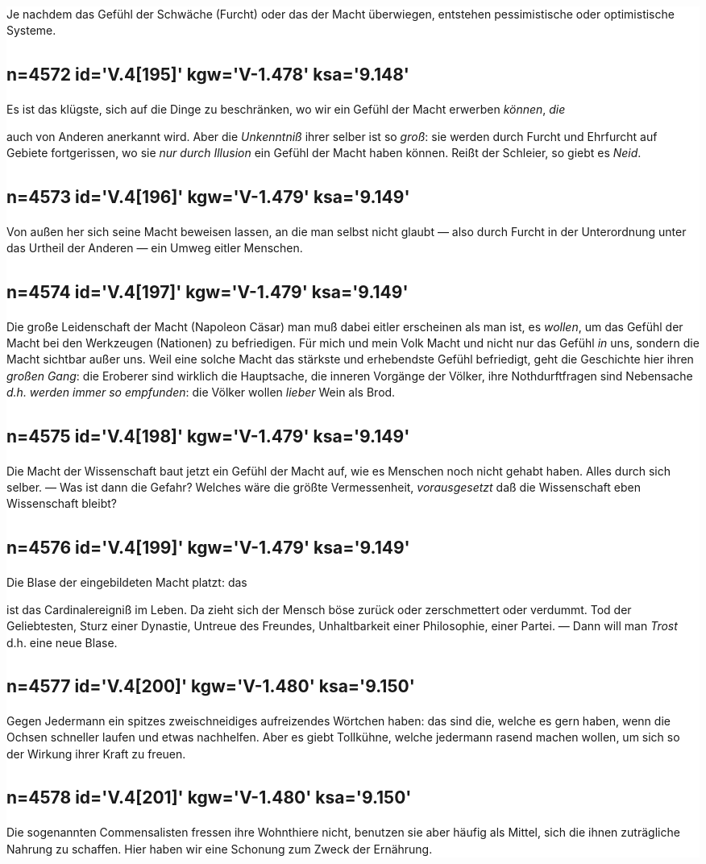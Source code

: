 Je nachdem das Gefühl der Schwäche (Furcht) oder das der Macht überwiegen, entstehen pessimistische oder optimistische Systeme.

## n=4572 id='V.4[195]' kgw='V-1.478' ksa='9.148'

Es ist das klügste, sich auf die Dinge zu beschränken, wo wir ein Gefühl der Macht erwerben *können*, *die*

auch von Anderen anerkannt wird. Aber die *Unkenntniß* ihrer selber ist so *groß*: sie werden durch Furcht und Ehrfurcht auf Gebiete fortgerissen, wo sie *nur durch Illusion* ein Gefühl der Macht haben können. Reißt der Schleier, so giebt es *Neid*.

## n=4573 id='V.4[196]' kgw='V-1.479' ksa='9.149'

Von außen her sich seine Macht beweisen lassen, an die man selbst nicht glaubt — also durch Furcht in der Unterordnung unter das Urtheil der Anderen — ein Umweg eitler Menschen.

## n=4574 id='V.4[197]' kgw='V-1.479' ksa='9.149'

Die große Leidenschaft der Macht (Napoleon Cäsar) man muß dabei eitler erscheinen als man ist, es *wollen*, um das Gefühl der Macht bei den Werkzeugen (Nationen) zu befriedigen. Für mich und mein Volk Macht und nicht nur das Gefühl *in* uns, sondern die Macht sichtbar außer uns. Weil eine solche Macht das stärkste und erhebendste Gefühl befriedigt, geht die Geschichte hier ihren *großen Gang*: die Eroberer sind wirklich die Hauptsache, die inneren Vorgänge der Völker, ihre Nothdurftfragen sind Nebensache *d.h. werden immer so empfunden*: die Völker wollen *lieber* Wein als Brod.

## n=4575 id='V.4[198]' kgw='V-1.479' ksa='9.149'

Die Macht der Wissenschaft baut jetzt ein Gefühl der Macht auf, wie es Menschen noch nicht gehabt haben. Alles durch sich selber. — Was ist dann die Gefahr? Welches wäre die größte Vermessenheit, *vorausgesetzt* daß die Wissenschaft eben Wissenschaft bleibt?

## n=4576 id='V.4[199]' kgw='V-1.479' ksa='9.149'

Die Blase der eingebildeten Macht platzt: das

ist das Cardinalereigniß im Leben. Da zieht sich der Mensch böse zurück oder zerschmettert oder verdummt. Tod der Geliebtesten, Sturz einer Dynastie, Untreue des Freundes, Unhaltbarkeit einer Philosophie, einer Partei. — Dann will man *Trost* d.h. eine neue Blase.

## n=4577 id='V.4[200]' kgw='V-1.480' ksa='9.150'

Gegen Jedermann ein spitzes zweischneidiges aufreizendes Wörtchen haben: das sind die, welche es gern haben, wenn die Ochsen schneller laufen und etwas nachhelfen. Aber es giebt Tollkühne, welche jedermann rasend machen wollen, um sich so der Wirkung ihrer Kraft zu freuen.

## n=4578 id='V.4[201]' kgw='V-1.480' ksa='9.150'

Die sogenannten Commensalisten fressen ihre Wohnthiere nicht, benutzen sie aber häufig als Mittel, sich die ihnen zuträgliche Nahrung zu schaffen. Hier haben wir eine Schonung zum Zweck der Ernährung.
